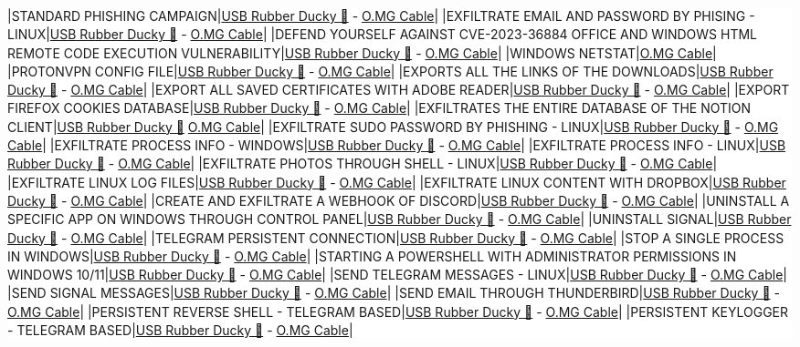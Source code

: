 |STANDARD PHISHING CAMPAIGN|[USB Rubber Ducky 🦆](https://payloadhub.com/blogs/payloads/standard-phishing-campaign) - [O.MG Cable](https://payloadhub.com/blogs/payloads/standard-phishing-campaign-1)|
|EXFILTRATE EMAIL AND PASSWORD BY PHISING - LINUX|[USB Rubber Ducky 🦆](https://payloadhub.com/blogs/payloads/exfiltrate-email-and-password-by-phising) - [O.MG Cable](https://payloadhub.com/blogs/payloads/exfiltrate-email-and-password-by-phising-linux)|
|DEFEND YOURSELF AGAINST CVE-2023-36884 OFFICE AND WINDOWS HTML REMOTE CODE EXECUTION VULNERABILITY|[USB Rubber Ducky 🦆](https://payloadhub.com/blogs/payloads/defend-yourself-against-cve-2023-36884-office-and-windows-html-remote-code-execution-vulnerability) - [O.MG Cable](https://payloadhub.com/blogs/payloads/defend-yourself-against-cve-2023-36884-office-and-windows-html-remote-code-execution-vulnerability-1)|
|WINDOWS NETSTAT|[O.MG Cable](https://payloadhub.com/blogs/payloads/windows-netstat)|
|PROTONVPN CONFIG FILE|[USB Rubber Ducky 🦆](https://payloadhub.com/blogs/payloads/protonvpn-config-file) - [O.MG Cable](https://payloadhub.com/blogs/payloads/protonvpn-config-file-1)|
|EXPORTS ALL THE LINKS OF THE DOWNLOADS|[USB Rubber Ducky 🦆](https://payloadhub.com/blogs/payloads/exports-all-the-links-of-the-downloads) - [O.MG Cable](https://payloadhub.com/blogs/payloads/exports-all-the-links-of-the-downloads-1)|
|EXPORT ALL SAVED CERTIFICATES WITH ADOBE READER|[USB Rubber Ducky 🦆](https://payloadhub.com/blogs/payloads/export-all-saved-certificates-with-adobe-reader) - [O.MG Cable](https://payloadhub.com/blogs/payloads/export-all-saved-certificates-with-adobe-reader-1)|
|EXPORT FIREFOX COOKIES DATABASE|[USB Rubber Ducky 🦆](https://payloadhub.com/blogs/payloads/export-firefox-cookies-database) - [O.MG Cable](https://payloadhub.com/blogs/payloads/export-firefox-cookies-database-1)|
|EXFILTRATES THE ENTIRE DATABASE OF THE NOTION CLIENT|[USB Rubber Ducky 🦆](https://payloadhub.com/blogs/payloads/exfiltrates-the-entire-database-of-the-notion-client)  [O.MG Cable](https://payloadhub.com/blogs/payloads/exfiltrates-the-entire-database-of-the-notion-client-1)|
|EXFILTRATE SUDO PASSWORD BY PHISHING - LINUX|[USB Rubber Ducky 🦆](https://payloadhub.com/blogs/payloads/exfiltrate-sudo-password-by-phishing) - [O.MG Cable](https://payloadhub.com/blogs/payloads/exfiltrate-sudo-password-by-phishing-linux)|
|EXFILTRATE PROCESS INFO - WINDOWS|[USB Rubber Ducky 🦆](https://payloadhub.com/blogs/payloads/exfiltrate-process-info) - [O.MG Cable](https://payloadhub.com/blogs/payloads/exfiltrate-process-info-windows)|
|EXFILTRATE PROCESS INFO - LINUX|[USB Rubber Ducky 🦆](https://payloadhub.com/blogs/payloads/exfiltrate-process-info-linux) - [O.MG Cable](https://payloadhub.com/blogs/payloads/exfiltrate-process-info-linux-1)|
|EXFILTRATE PHOTOS THROUGH SHELL - LINUX|[USB Rubber Ducky 🦆](https://payloadhub.com/blogs/payloads/exfiltrate-photos-through-shell-linux) - [O.MG Cable](https://payloadhub.com/blogs/payloads/exfiltrate-photos-through-shell-linux-1)|
|EXFILTRATE LINUX LOG FILES|[USB Rubber Ducky 🦆](https://payloadhub.com/blogs/payloads/exfiltrate-linux-log-files) - [O.MG Cable](https://payloadhub.com/blogs/payloads/exfiltrate-linux-log-files-1)|
|EXFILTRATE LINUX CONTENT WITH DROPBOX|[USB Rubber Ducky 🦆](https://payloadhub.com/blogs/payloads/exfiltrate-linux-content-with-dropbox) - [O.MG Cable](https://payloadhub.com/blogs/payloads/exfiltrate-linux-content-with-dropbox-1)|
|CREATE AND EXFILTRATE A WEBHOOK OF DISCORD|[USB Rubber Ducky 🦆](https://payloadhub.com/blogs/payloads/create-and-exfiltrate-a-webhook-of-discord) - [O.MG Cable](https://payloadhub.com/blogs/payloads/create-and-exfiltrate-a-webhook-of-discord-1)|
|UNINSTALL A SPECIFIC APP ON WINDOWS THROUGH CONTROL PANEL|[USB Rubber Ducky 🦆](https://payloadhub.com/blogs/payloads/uninstall-a-specific-app-on-windows-through-control-panel) - [O.MG Cable](https://payloadhub.com/blogs/payloads/uninstall-a-specific-app-on-windows-through-control-panel-1)|
|UNINSTALL SIGNAL|[USB Rubber Ducky 🦆](https://payloadhub.com/blogs/payloads/uninstall-signal) - [O.MG Cable](https://payloadhub.com/blogs/payloads/uninstall-signal-1)|
|TELEGRAM PERSISTENT CONNECTION|[USB Rubber Ducky 🦆](https://payloadhub.com/blogs/payloads/telegram-persistent-connection) - [O.MG Cable](https://payloadhub.com/blogs/payloads/telegram-persistent-connection-1)|
|STOP A SINGLE PROCESS IN WINDOWS|[USB Rubber Ducky 🦆](https://payloadhub.com/blogs/payloads/stop-a-single-process-in-windows) - [O.MG Cable](https://payloadhub.com/blogs/payloads/stop-a-single-process-in-windows-1)|
|STARTING A POWERSHELL WITH ADMINISTRATOR PERMISSIONS IN WINDOWS 10/11|[USB Rubber Ducky 🦆](https://payloadhub.com/blogs/payloads/starting-a-powershell-with-administrator-permissions-in-windows-10-11) - [O.MG Cable](https://payloadhub.com/blogs/payloads/starting-a-powershell-with-administrator-permissions-in-windows-10-11)|
|SEND TELEGRAM MESSAGES - LINUX|[USB Rubber Ducky 🦆](https://payloadhub.com/blogs/payloads/send-telegram-messages) - [O.MG Cable](https://payloadhub.com/blogs/payloads/send-telegram-messages-linux)|
|SEND SIGNAL MESSAGES|[USB Rubber Ducky 🦆](https://payloadhub.com/blogs/payloads/send-signal-messages) - [O.MG Cable](https://payloadhub.com/blogs/payloads/send-signal-messages-1)|
|SEND EMAIL THROUGH THUNDERBIRD|[USB Rubber Ducky 🦆](https://payloadhub.com/blogs/payloads/send-email-through-thunderbird) - [O.MG Cable](https://payloadhub.com/blogs/payloads/send-email-through-thunderbird-1)|
|PERSISTENT REVERSE SHELL - TELEGRAM BASED|[USB Rubber Ducky 🦆](https://payloadhub.com/blogs/payloads/persistent-reverse-shell-telegram-based) - [O.MG Cable](https://payloadhub.com/blogs/payloads/persistent-reverse-shell-telegram-based-1)|
|PERSISTENT KEYLOGGER - TELEGRAM BASED|[USB Rubber Ducky 🦆](https://payloadhub.com/blogs/payloads/persistent-keylogger-telegram-based) - [O.MG Cable](https://payloadhub.com/blogs/payloads/persistent-keylogger-telegram-based-1)|